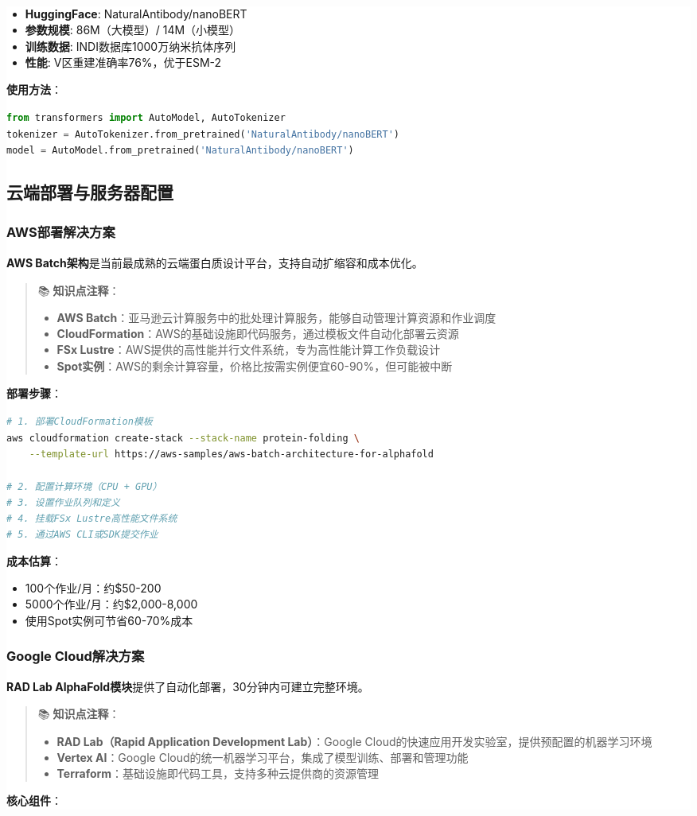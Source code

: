 - **HuggingFace**: NaturalAntibody/nanoBERT
- **参数规模**: 86M（大模型）/ 14M（小模型）
- **训练数据**: INDI数据库1000万纳米抗体序列
- **性能**: V区重建准确率76%，优于ESM-2

**使用方法**：

```python
from transformers import AutoModel, AutoTokenizer
tokenizer = AutoTokenizer.from_pretrained('NaturalAntibody/nanoBERT')
model = AutoModel.from_pretrained('NaturalAntibody/nanoBERT')
```

## 云端部署与服务器配置

### AWS部署解决方案

**AWS Batch架构**是当前最成熟的云端蛋白质设计平台，支持自动扩缩容和成本优化。

> 📚 **知识点注释**：
>
> - **AWS Batch**：亚马逊云计算服务中的批处理计算服务，能够自动管理计算资源和作业调度
> - **CloudFormation**：AWS的基础设施即代码服务，通过模板文件自动化部署云资源
> - **FSx Lustre**：AWS提供的高性能并行文件系统，专为高性能计算工作负载设计
> - **Spot实例**：AWS的剩余计算容量，价格比按需实例便宜60-90%，但可能被中断

**部署步骤**：

```bash
# 1. 部署CloudFormation模板
aws cloudformation create-stack --stack-name protein-folding \
    --template-url https://aws-samples/aws-batch-architecture-for-alphafold

# 2. 配置计算环境（CPU + GPU）
# 3. 设置作业队列和定义
# 4. 挂载FSx Lustre高性能文件系统
# 5. 通过AWS CLI或SDK提交作业
```

**成本估算**：

- 100个作业/月：约$50-200
- 5000个作业/月：约$2,000-8,000
- 使用Spot实例可节省60-70%成本

### Google Cloud解决方案

**RAD Lab AlphaFold模块**提供了自动化部署，30分钟内可建立完整环境。

> 📚 **知识点注释**：
>
> - **RAD Lab（Rapid Application Development Lab）**：Google Cloud的快速应用开发实验室，提供预配置的机器学习环境
> - **Vertex AI**：Google Cloud的统一机器学习平台，集成了模型训练、部署和管理功能
> - **Terraform**：基础设施即代码工具，支持多种云提供商的资源管理

**核心组件**：
